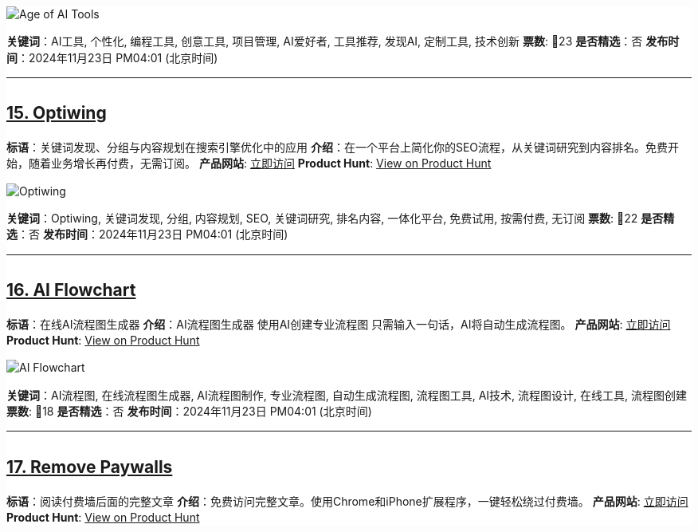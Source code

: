 ![Age of AI Tools](https://ph-files.imgix.net/60d193f5-17c0-4727-a5a7-c426abb6f922.png?auto=format&fit=crop&frame=1&h=512&w=1024)

**关键词**：AI工具, 个性化, 编程工具, 创意工具, 项目管理, AI爱好者, 工具推荐, 发现AI, 定制工具, 技术创新
**票数**: 🔺23
**是否精选**：否
**发布时间**：2024年11月23日 PM04:01 (北京时间)

---

## [15. Optiwing](https://www.producthunt.com/posts/optiwing?utm_campaign=producthunt-api&utm_medium=api-v2&utm_source=Application%3A+My_PH_APP+%28ID%3A+138680%29)
**标语**：关键词发现、分组与内容规划在搜索引擎优化中的应用
**介绍**：在一个平台上简化你的SEO流程，从关键词研究到内容排名。免费开始，随着业务增长再付费，无需订阅。
**产品网站**: [立即访问](https://www.producthunt.com/r/HDUFWQW54XROHJ?utm_campaign=producthunt-api&utm_medium=api-v2&utm_source=Application%3A+My_PH_APP+%28ID%3A+138680%29)
**Product Hunt**: [View on Product Hunt](https://www.producthunt.com/posts/optiwing?utm_campaign=producthunt-api&utm_medium=api-v2&utm_source=Application%3A+My_PH_APP+%28ID%3A+138680%29)

![Optiwing](https://ph-files.imgix.net/930bc2b4-11ac-4443-8956-ce2cabdab261.png?auto=format&fit=crop&frame=1&h=512&w=1024)

**关键词**：Optiwing, 关键词发现, 分组, 内容规划, SEO, 关键词研究, 排名内容, 一体化平台, 免费试用, 按需付费, 无订阅
**票数**: 🔺22
**是否精选**：否
**发布时间**：2024年11月23日 PM04:01 (北京时间)

---

## [16. AI Flowchart](https://www.producthunt.com/posts/ai-flowchart?utm_campaign=producthunt-api&utm_medium=api-v2&utm_source=Application%3A+My_PH_APP+%28ID%3A+138680%29)
**标语**：在线AI流程图生成器
**介绍**：AI流程图生成器 使用AI创建专业流程图 只需输入一句话，AI将自动生成流程图。
**产品网站**: [立即访问](https://www.producthunt.com/r/5P7IDHYBPC7D7I?utm_campaign=producthunt-api&utm_medium=api-v2&utm_source=Application%3A+My_PH_APP+%28ID%3A+138680%29)
**Product Hunt**: [View on Product Hunt](https://www.producthunt.com/posts/ai-flowchart?utm_campaign=producthunt-api&utm_medium=api-v2&utm_source=Application%3A+My_PH_APP+%28ID%3A+138680%29)

![AI Flowchart](https://ph-files.imgix.net/dc9f4592-60c2-4052-bd8d-0b9f9665eca6.png?auto=format&fit=crop&frame=1&h=512&w=1024)

**关键词**：AI流程图, 在线流程图生成器, AI流程图制作, 专业流程图, 自动生成流程图, 流程图工具, AI技术, 流程图设计, 在线工具, 流程图创建
**票数**: 🔺18
**是否精选**：否
**发布时间**：2024年11月23日 PM04:01 (北京时间)

---

## [17. Remove Paywalls](https://www.producthunt.com/posts/remove-paywalls?utm_campaign=producthunt-api&utm_medium=api-v2&utm_source=Application%3A+My_PH_APP+%28ID%3A+138680%29)
**标语**：阅读付费墙后面的完整文章
**介绍**：免费访问完整文章。使用Chrome和iPhone扩展程序，一键轻松绕过付费墙。
**产品网站**: [立即访问](https://www.producthunt.com/r/KHNJCCHUXA3MQD?utm_campaign=producthunt-api&utm_medium=api-v2&utm_source=Application%3A+My_PH_APP+%28ID%3A+138680%29)
**Product Hunt**: [View on Product Hunt](https://www.producthunt.com/posts/remove-paywalls?utm_campaign=producthunt-api&utm_medium=api-v2&utm_source=Application%3A+My_PH_APP+%28ID%3A+138680%29)
